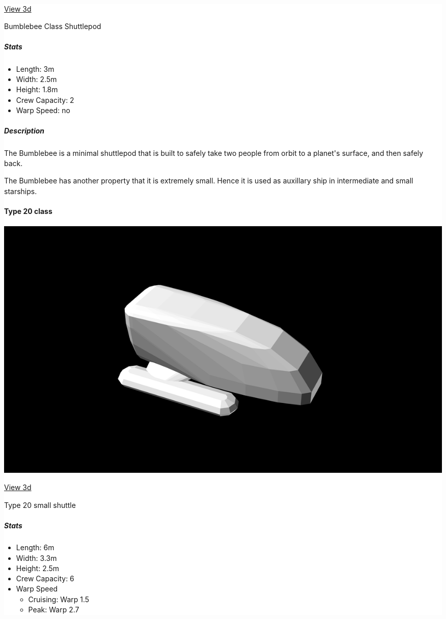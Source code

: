 [View 3d](https://github.com/prasannax1/starships/blob/master/stl/small/shuttlepod.stl)

Bumblebee Class Shuttlepod

##### Stats

  - Length: 3m
  - Width: 2.5m
  - Height: 1.8m
  - Crew Capacity: 2
  - Warp Speed: no

##### Description

The Bumblebee is a minimal shuttlepod that is built to safely take two people from orbit
to a planet's surface, and then safely back.

The Bumblebee has another property that it is extremely small. Hence it is used as auxillary
ship in intermediate and small starships.

#### Type 20 class

![Small Shuttle](images/small/shuttle-small.png)

[View 3d](https://github.com/prasannax1/starships/blob/master/stl/small/shuttle-small.stl)

Type 20 small shuttle

##### Stats

  - Length: 6m
  - Width: 3.3m
  - Height: 2.5m
  - Crew Capacity: 6
  - Warp Speed
    - Cruising: Warp 1.5
    - Peak: Warp 2.7
